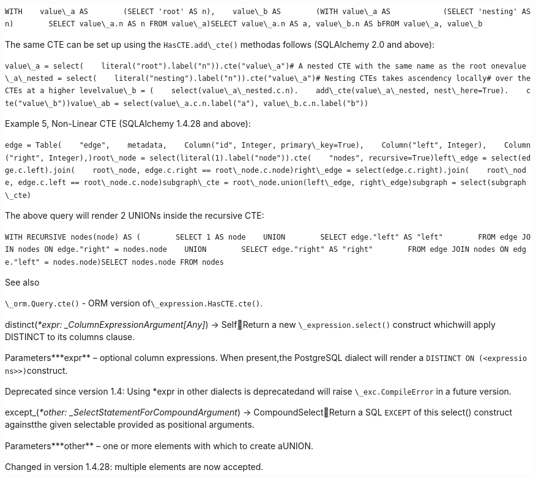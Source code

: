 
```
WITH    value\_a AS        (SELECT 'root' AS n),    value\_b AS        (WITH value\_a AS            (SELECT 'nesting' AS n)        SELECT value\_a.n AS n FROM value\_a)SELECT value\_a.n AS a, value\_b.n AS bFROM value\_a, value\_b
```
The same CTE can be set up using the `HasCTE.add\_cte()` methodas follows (SQLAlchemy 2.0 and above):


```
value\_a = select(    literal("root").label("n")).cte("value\_a")# A nested CTE with the same name as the root onevalue\_a\_nested = select(    literal("nesting").label("n")).cte("value\_a")# Nesting CTEs takes ascendency locally# over the CTEs at a higher levelvalue\_b = (    select(value\_a\_nested.c.n).    add\_cte(value\_a\_nested, nest\_here=True).    cte("value\_b"))value\_ab = select(value\_a.c.n.label("a"), value\_b.c.n.label("b"))
```
Example 5, Non-Linear CTE (SQLAlchemy 1.4.28 and above):


```
edge = Table(    "edge",    metadata,    Column("id", Integer, primary\_key=True),    Column("left", Integer),    Column("right", Integer),)root\_node = select(literal(1).label("node")).cte(    "nodes", recursive=True)left\_edge = select(edge.c.left).join(    root\_node, edge.c.right == root\_node.c.node)right\_edge = select(edge.c.right).join(    root\_node, edge.c.left == root\_node.c.node)subgraph\_cte = root\_node.union(left\_edge, right\_edge)subgraph = select(subgraph\_cte)
```
The above query will render 2 UNIONs inside the recursive CTE:


```
WITH RECURSIVE nodes(node) AS (        SELECT 1 AS node    UNION        SELECT edge."left" AS "left"        FROM edge JOIN nodes ON edge."right" = nodes.node    UNION        SELECT edge."right" AS "right"        FROM edge JOIN nodes ON edge."left" = nodes.node)SELECT nodes.node FROM nodes
```
See also

`\_orm.Query.cte()` - ORM version of`\_expression.HasCTE.cte()`.

distinct(*\*expr: \_ColumnExpressionArgument[Any]*) → Self[](#llama_index.vector_stores.LanternVectorStore.Select.distinct "Permalink to this definition")Return a new `\_expression.select()` construct whichwill apply DISTINCT to its columns clause.

Parameters**\*expr** – optional column expressions. When present,the PostgreSQL dialect will render a `DISTINCT ON (<expressions>>)`construct.

Deprecated since version 1.4: Using \*expr in other dialects is deprecatedand will raise `\_exc.CompileError` in a future version.



except\_(*\*other: \_SelectStatementForCompoundArgument*) → CompoundSelect[](#llama_index.vector_stores.LanternVectorStore.Select.except_ "Permalink to this definition")Return a SQL `EXCEPT` of this select() construct againstthe given selectable provided as positional arguments.

Parameters**\*other** – one or more elements with which to create aUNION.

Changed in version 1.4.28: multiple elements are now accepted.


